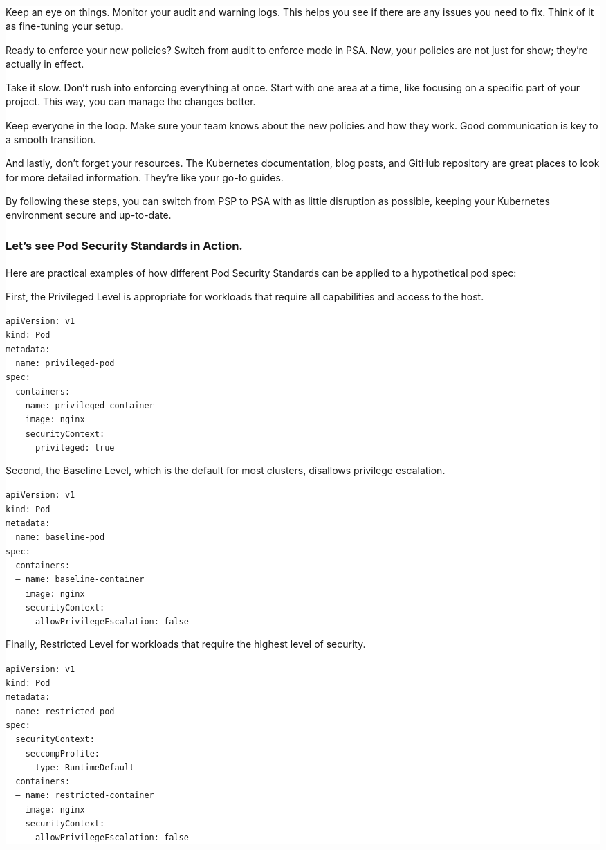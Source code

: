 Keep an eye on things. Monitor your audit and warning logs. This helps you see if there are any issues you need to fix. Think of it as fine-tuning your setup.

Ready to enforce your new policies? Switch from audit to enforce mode in PSA. Now, your policies are not just for show; they’re actually in effect.

Take it slow. Don’t rush into enforcing everything at once. Start with one area at a time, like focusing on a specific part of your project. This way, you can manage the changes better.

Keep everyone in the loop. Make sure your team knows about the new policies and how they work. Good communication is key to a smooth transition.

And lastly, don’t forget your resources. The Kubernetes documentation, blog posts, and GitHub repository are great places to look for more detailed information. They’re like your go-to guides.

By following these steps, you can switch from PSP to PSA with as little disruption as possible, keeping your Kubernetes environment secure and up-to-date.

### **Let’s see Pod Security Standards in Action.**

Here are practical examples of how different Pod Security Standards can be applied to a hypothetical pod spec:

First, the Privileged Level is appropriate for workloads that require all capabilities and access to the host.

```
apiVersion: v1
kind: Pod
metadata:
  name: privileged-pod
spec:
  containers:
  – name: privileged-container
    image: nginx
    securityContext:
      privileged: true
```

Second, the Baseline Level, which is the default for most clusters, disallows privilege escalation.

```
apiVersion: v1
kind: Pod
metadata:
  name: baseline-pod
spec:
  containers:
  – name: baseline-container
    image: nginx
    securityContext:
      allowPrivilegeEscalation: false
```

Finally, Restricted Level for workloads that require the highest level of security.

```
apiVersion: v1
kind: Pod
metadata:
  name: restricted-pod
spec:
  securityContext:
    seccompProfile:
      type: RuntimeDefault
  containers:
  – name: restricted-container
    image: nginx
    securityContext:
      allowPrivilegeEscalation: false
```